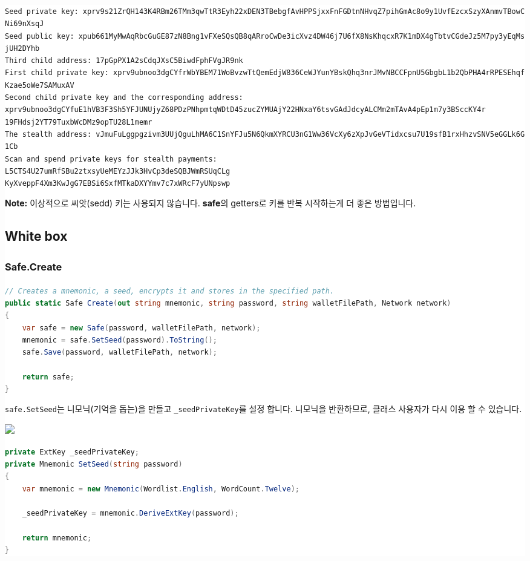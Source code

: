 ```
Seed private key: xprv9s21ZrQH143K4RBm26TMm3qwTtR3Eyh22xDEN3TBebgfAvHPPSjxxFnFGDtnNHvqZ7pihGmAc8o9y1UvfEzcxSzyXAnmvTBowCNi69nXsqJ
Seed public key: xpub661MyMwAqRbcGuGE87zN8Bng1vFXeSQsQB8qARroCwDe3icXvz4DW46j7U6fX8NsKhqcxR7K1mDX4gTbtvCGdeJz5M7py3yEqMsjUH2DYhb
Third child address: 17pGpPX1A2sCdqJXsC5BiwdFphFVgJR9nk
First child private key: xprv9ubnoo3dgCYfrWbYBEM71WoBvzwTtQemEdjW836CeWJYunYBskQhq3nrJMvNBCCFpnU5GbgbL1b2QbPHA4rRPESEhqfKzae5oWe7SAMuxAV
Second child private key and the corresponding address:
xprv9ubnoo3dgCYfuE1hVB3F3Sh5YFJUNUjyZ68PDzPNhpmtqWDtD45zucZYMUAjY22HNxaY6tsvGAdJdcyALCMm2mTAvA4pEp1m7y3BSccKY4r
19FHdsj2YT79TuxbWcDMz9opTU28L1memr
The stealth address: vJmuFuLggpgzivm3UUjQguLhMA6C1SnYFJu5N6QkmXYRCU3nG1Ww36VcXy6zXpJvGeVTidxcsu7U19sfB1rxHhzvSNV5eGGLk6G1Cb
Scan and spend private keys for stealth payments:
L5CTS4U27umRfSBu2ztxsyUeMEYzJJk3HvCp3deSQBJWmRSUqCLg
KyXveppF4Xm3KwJgG7EBSi6SxfMTkaDXYYmv7c7xWRcF7yUNpswp
```  

**Note:** 이상적으로 씨앗(sedd) 키는 사용되지 않습니다. **safe**의 getters로 키를 반복 시작하는게 더 좋은 방법입니다. 

## White box  

### Safe.Create  

```cs
// Creates a mnemonic, a seed, encrypts it and stores in the specified path.
public static Safe Create(out string mnemonic, string password, string walletFilePath, Network network)
{
    var safe = new Safe(password, walletFilePath, network);
    mnemonic = safe.SetSeed(password).ToString();
    safe.Save(password, walletFilePath, network);

    return safe;
}
```  

```safe.SetSeed```는 니모닉(기억을 돕는)을 만들고 ```_seedPrivateKey```를 설정 합니다. 
니모닉을 반환하므로, 클래스 사용자가 다시 이용 할 수 있습니다. 

![](../assets/RootKey.png)  

```cs
private ExtKey _seedPrivateKey;
private Mnemonic SetSeed(string password)
{
    var mnemonic = new Mnemonic(Wordlist.English, WordCount.Twelve);

    _seedPrivateKey = mnemonic.DeriveExtKey(password);

    return mnemonic;
}
```  
